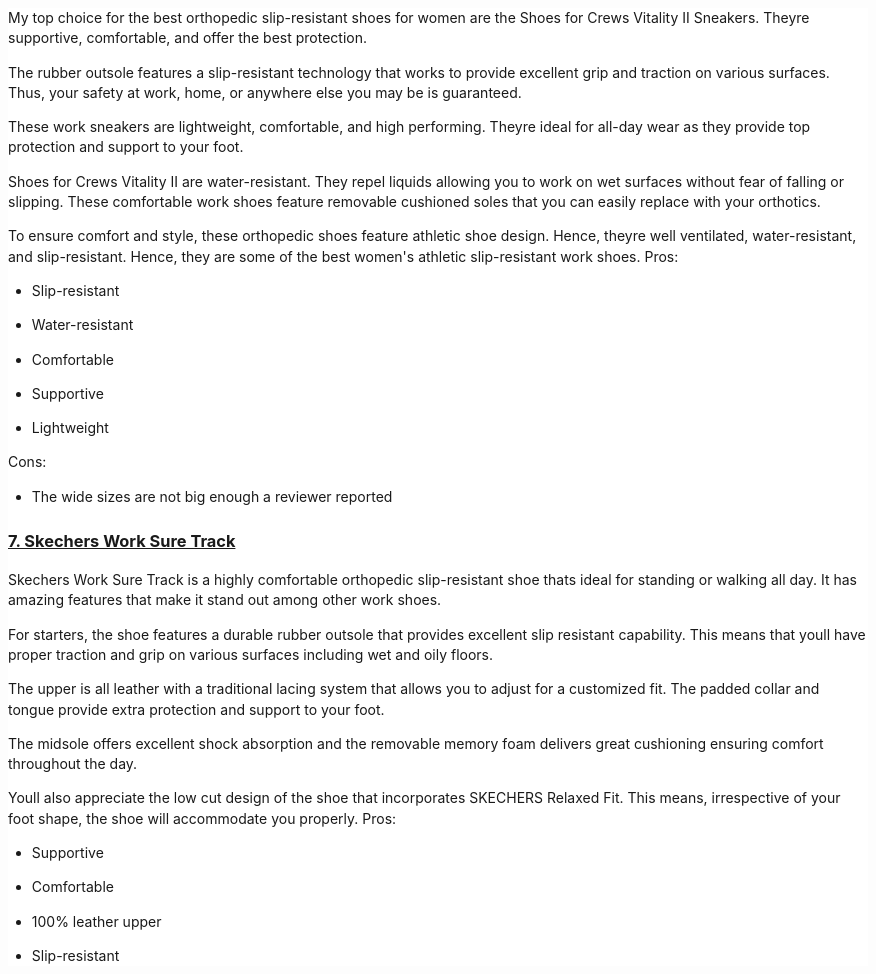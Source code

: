 My top choice for the best orthopedic slip-resistant shoes for women are the Shoes for Crews Vitality II Sneakers. Theyre supportive, comfortable, and offer the best protection.

The rubber outsole features a slip-resistant technology that works to provide excellent grip and traction on various surfaces. Thus, your safety at work, home, or anywhere else you may be is guaranteed.

These work sneakers are lightweight, comfortable, and high performing. Theyre ideal for all-day wear as they provide top protection and support to your foot.

Shoes for Crews Vitality II are water-resistant. They repel liquids allowing you to work on wet surfaces without fear of falling or slipping. These comfortable work shoes feature removable cushioned soles that you can easily replace with your orthotics.

To ensure comfort and style, these orthopedic shoes feature athletic shoe design. Hence, theyre well ventilated, water-resistant, and slip-resistant. Hence, they are some of the best women's athletic slip-resistant work shoes.
Pros:

- Slip-resistant

- Water-resistant

- Comfortable

- Supportive

- Lightweight

Cons:

- The wide sizes are not big enough a reviewer reported

###  [7. Skechers Work Sure Track](https://www.amazon.com/dp/B00QX3UO22/tag=p-policy-20)

Skechers Work Sure Track is a highly comfortable orthopedic slip-resistant shoe thats ideal for standing or walking all day. It has amazing features that make it stand out among other work shoes.

For starters, the shoe features a durable rubber outsole that provides excellent slip resistant capability. This means that youll have proper traction and grip on various surfaces including wet and oily floors.

The upper is all leather with a traditional lacing system that allows you to adjust for a customized fit. The padded collar and tongue provide extra protection and support to your foot.

The midsole offers excellent shock absorption and the removable memory foam delivers great cushioning ensuring comfort throughout the day.

Youll also appreciate the low cut design of the shoe that incorporates SKECHERS Relaxed Fit. This means, irrespective of your foot shape, the shoe will accommodate you properly.
Pros:

- Supportive

- Comfortable

- 100% leather upper

- Slip-resistant
